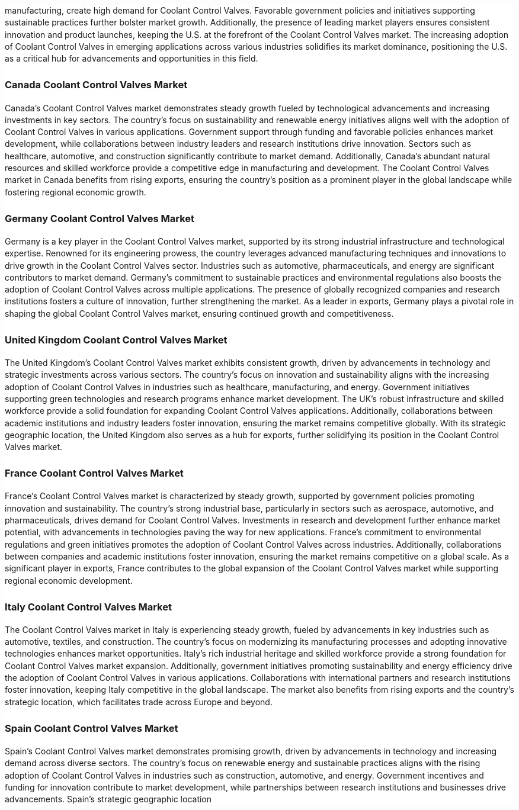 manufacturing, create high demand for Coolant Control Valves. Favorable government policies and initiatives supporting sustainable practices further bolster market growth. Additionally, the presence of leading market players ensures consistent innovation and product launches, keeping the U.S. at the forefront of the Coolant Control Valves market. The increasing adoption of Coolant Control Valves in emerging applications across various industries solidifies its market dominance, positioning the U.S. as a critical hub for advancements and opportunities in this field.</p><h3>Canada Coolant Control Valves Market</h3><p>Canada&rsquo;s Coolant Control Valves market demonstrates steady growth fueled by technological advancements and increasing investments in key sectors. The country&rsquo;s focus on sustainability and renewable energy initiatives aligns well with the adoption of Coolant Control Valves in various applications. Government support through funding and favorable policies enhances market development, while collaborations between industry leaders and research institutions drive innovation. Sectors such as healthcare, automotive, and construction significantly contribute to market demand. Additionally, Canada&rsquo;s abundant natural resources and skilled workforce provide a competitive edge in manufacturing and development. The Coolant Control Valves market in Canada benefits from rising exports, ensuring the country&rsquo;s position as a prominent player in the global landscape while fostering regional economic growth.</p><h3>Germany Coolant Control Valves Market</h3><p>Germany is a key player in the Coolant Control Valves market, supported by its strong industrial infrastructure and technological expertise. Renowned for its engineering prowess, the country leverages advanced manufacturing techniques and innovations to drive growth in the Coolant Control Valves sector. Industries such as automotive, pharmaceuticals, and energy are significant contributors to market demand. Germany&rsquo;s commitment to sustainable practices and environmental regulations also boosts the adoption of Coolant Control Valves across multiple applications. The presence of globally recognized companies and research institutions fosters a culture of innovation, further strengthening the market. As a leader in exports, Germany plays a pivotal role in shaping the global Coolant Control Valves market, ensuring continued growth and competitiveness.</p><h3>United Kingdom Coolant Control Valves Market</h3><p>The United Kingdom&rsquo;s Coolant Control Valves market exhibits consistent growth, driven by advancements in technology and strategic investments across various sectors. The country&rsquo;s focus on innovation and sustainability aligns with the increasing adoption of Coolant Control Valves in industries such as healthcare, manufacturing, and energy. Government initiatives supporting green technologies and research programs enhance market development. The UK&rsquo;s robust infrastructure and skilled workforce provide a solid foundation for expanding Coolant Control Valves applications. Additionally, collaborations between academic institutions and industry leaders foster innovation, ensuring the market remains competitive globally. With its strategic geographic location, the United Kingdom also serves as a hub for exports, further solidifying its position in the Coolant Control Valves market.</p><h3>France Coolant Control Valves Market</h3><p>France&rsquo;s Coolant Control Valves market is characterized by steady growth, supported by government policies promoting innovation and sustainability. The country&rsquo;s strong industrial base, particularly in sectors such as aerospace, automotive, and pharmaceuticals, drives demand for Coolant Control Valves. Investments in research and development further enhance market potential, with advancements in technologies paving the way for new applications. France&rsquo;s commitment to environmental regulations and green initiatives promotes the adoption of Coolant Control Valves across industries. Additionally, collaborations between companies and academic institutions foster innovation, ensuring the market remains competitive on a global scale. As a significant player in exports, France contributes to the global expansion of the Coolant Control Valves market while supporting regional economic development.</p><h3>Italy Coolant Control Valves Market</h3><p>The Coolant Control Valves market in Italy is experiencing steady growth, fueled by advancements in key industries such as automotive, textiles, and construction. The country&rsquo;s focus on modernizing its manufacturing processes and adopting innovative technologies enhances market opportunities. Italy&rsquo;s rich industrial heritage and skilled workforce provide a strong foundation for Coolant Control Valves market expansion. Additionally, government initiatives promoting sustainability and energy efficiency drive the adoption of Coolant Control Valves in various applications. Collaborations with international partners and research institutions foster innovation, keeping Italy competitive in the global landscape. The market also benefits from rising exports and the country&rsquo;s strategic location, which facilitates trade across Europe and beyond.</p><h3>Spain Coolant Control Valves Market</h3><p>Spain&rsquo;s Coolant Control Valves market demonstrates promising growth, driven by advancements in technology and increasing demand across diverse sectors. The country&rsquo;s focus on renewable energy and sustainable practices aligns with the rising adoption of Coolant Control Valves in industries such as construction, automotive, and energy. Government incentives and funding for innovation contribute to market development, while partnerships between research institutions and businesses drive advancements. Spain&rsquo;s strategic geographic location
